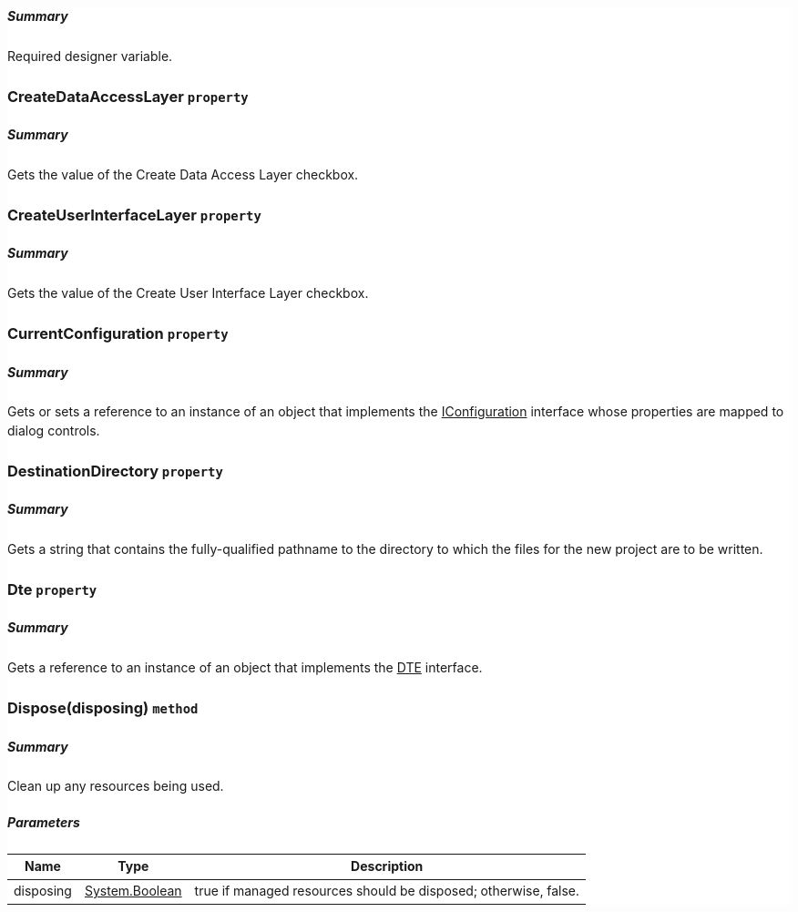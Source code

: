 ##### Summary

Required designer variable.

<a name='P-Foo-ExampleDialogBox-CreateDataAccessLayer'></a>
### CreateDataAccessLayer `property`

##### Summary

Gets the value of the Create Data Access Layer checkbox.

<a name='P-Foo-ExampleDialogBox-CreateUserInterfaceLayer'></a>
### CreateUserInterfaceLayer `property`

##### Summary

Gets the value of the Create User Interface Layer checkbox.

<a name='P-Foo-ExampleDialogBox-CurrentConfiguration'></a>
### CurrentConfiguration `property`

##### Summary

Gets or sets a reference to an instance of an object that implements the
[IConfiguration](#T-Core-Config-IConfiguration 'Core.Config.IConfiguration') interface whose properties are
mapped to dialog controls.

<a name='P-Foo-ExampleDialogBox-DestinationDirectory'></a>
### DestinationDirectory `property`

##### Summary

Gets a string that contains the fully-qualified pathname to the directory to
which the files for the new project are to be written.

<a name='P-Foo-ExampleDialogBox-Dte'></a>
### Dte `property`

##### Summary

Gets a reference to an instance of an object that implements the
[DTE](#T-EnvDTE-DTE 'EnvDTE.DTE') interface.

<a name='M-Foo-ExampleDialogBox-Dispose-System-Boolean-'></a>
### Dispose(disposing) `method`

##### Summary

Clean up any resources being used.

##### Parameters

| Name | Type | Description |
| ---- | ---- | ----------- |
| disposing | [System.Boolean](http://msdn.microsoft.com/query/dev14.query?appId=Dev14IDEF1&l=EN-US&k=k:System.Boolean 'System.Boolean') | true if managed resources should be disposed; otherwise, false. |
